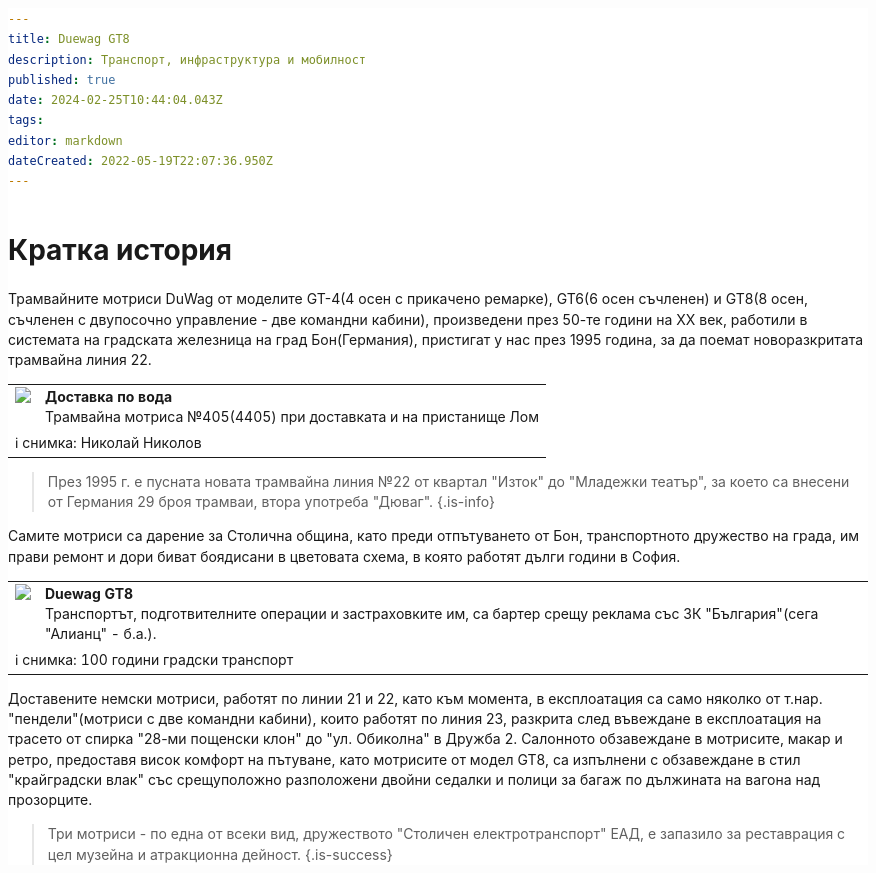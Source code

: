```yaml
---
title: Duewag GT8
description: Транспорт, инфраструктура и мобилност
published: true
date: 2024-02-25T10:44:04.043Z
tags: 
editor: markdown
dateCreated: 2022-05-19T22:07:36.950Z
---
```


# Кратка история

Трамвайните мотриси DuWag от моделите GT-4(4 осен с прикачено ремарке), GT6(6 осен съчленен) и GT8(8 осен, съчленен с двупосочно управление - две командни кабини), произведени през 50-те години на ХХ век, работили в системата на градската железница на град Бон(Германия), пристигат у нас през 1995 година, за да поемат новоразкритата трамвайна линия 22.

 
<div class="table-responsive"><table style="width:100%"><tr>
<td><img src="https://drive.google.com/uc?id=1jXMPl6cigkYkr2mHzauzDqsdz9yl-kUK"></td>
<td><b>Доставка по вода</b><br>Трамвайна мотриса №405(4405) при доставката и на пристанище Лом
</td></tr>
  <td colspan=2 >ℹ️ снимка: Николай Николов</td></table></div>



> През 1995 г. е пусната новата трамвайна линия №22 от квартал "Изток" до "Младежки театър", за което са внесени от Германия 29 броя трамваи, втора употреба "Дюваг".
{.is-info}

Самите мотриси са дарение за Столична община, като преди отпътуването от Бон, транспортното дружество на града, им прави ремонт и дори биват боядисани в цветовата схема, в която работят дълги години в София.

 
<div class="table-responsive"><table style="width:100%"><tr>
<td><img src="http://46.10.181.183:1518/trinmo/gallery/100-godini-gt/tm4415%20line22%20Allianz.jpg"></td>
<td><b>Duewag GT8</b><br>Транспортът, подготвителните операции и застраховките им, са бартер срещу реклама със ЗК "България"(сега "Алианц" - б.а.). </td></tr>
  <td colspan=2 >ℹ️ снимка: 100 години градски транспорт</td></table></div>

Доставените немски мотриси, работят по линии 21 и 22, като към момента, в експлоатация са само няколко от т.нар. "пендели"(мотриси с две командни кабини), които работят по линия 23, разкрита след въвеждане в експлоатация на трасето от спирка "28-ми пощенски клон" до "ул. Обиколна" в Дружба 2.
Салонното обзавеждане в мотрисите, макар и ретро, предоставя висок комфорт на пътуване, като мотрисите от модел GT8, са изпълнени с обзавеждане в стил "крайградски влак" със срещуположно разположени двойни седалки и полици за багаж по дължината на вагона над прозорците.

> Три мотриси - по една от всеки вид, дружеството "Столичен електротранспорт" ЕАД, е запазило за реставрация с цел музейна и атракционна дейност.
{.is-success}

